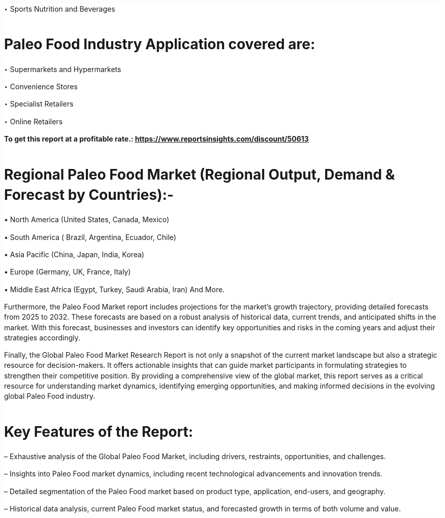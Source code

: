 ‣ Sports Nutrition and Beverages

# <strong>Paleo Food Industry Application covered are:</strong>

‣ Supermarkets and Hypermarkets

‣ Convenience Stores

‣ Specialist Retailers

‣ Online Retailers

<strong>To get this report at a profitable rate.: <a href=https://www.reportsinsights.com/discount/50613>https://www.reportsinsights.com/discount/50613</a></strong>

# <strong>Regional Paleo Food Market (Regional Output, Demand &amp; Forecast by Countries):-</strong>

• North America (United States, Canada, Mexico)

• South America ( Brazil, Argentina, Ecuador, Chile)

• Asia Pacific (China, Japan, India, Korea)

• Europe (Germany, UK, France, Italy)

• Middle East Africa (Egypt, Turkey, Saudi Arabia, Iran) And More.

Furthermore, the Paleo Food Market report includes projections for the market’s growth trajectory, providing detailed forecasts from 2025 to 2032. These forecasts are based on a robust analysis of historical data, current trends, and anticipated shifts in the market. With this forecast, businesses and investors can identify key opportunities and risks in the coming years and adjust their strategies accordingly.

Finally, the Global Paleo Food Market Research Report is not only a snapshot of the current market landscape but also a strategic resource for decision-makers. It offers actionable insights that can guide market participants in formulating strategies to strengthen their competitive position. By providing a comprehensive view of the global market, this report serves as a critical resource for understanding market dynamics, identifying emerging opportunities, and making informed decisions in the evolving global Paleo Food industry.

# <strong>Key Features of the Report:</strong>

– Exhaustive analysis of the Global Paleo Food Market, including drivers, restraints, opportunities, and challenges.

– Insights into Paleo Food market dynamics, including recent technological advancements and innovation trends.

– Detailed segmentation of the Paleo Food market based on product type, application, end-users, and geography.

– Historical data analysis, current Paleo Food market status, and forecasted growth in terms of both volume and value.

